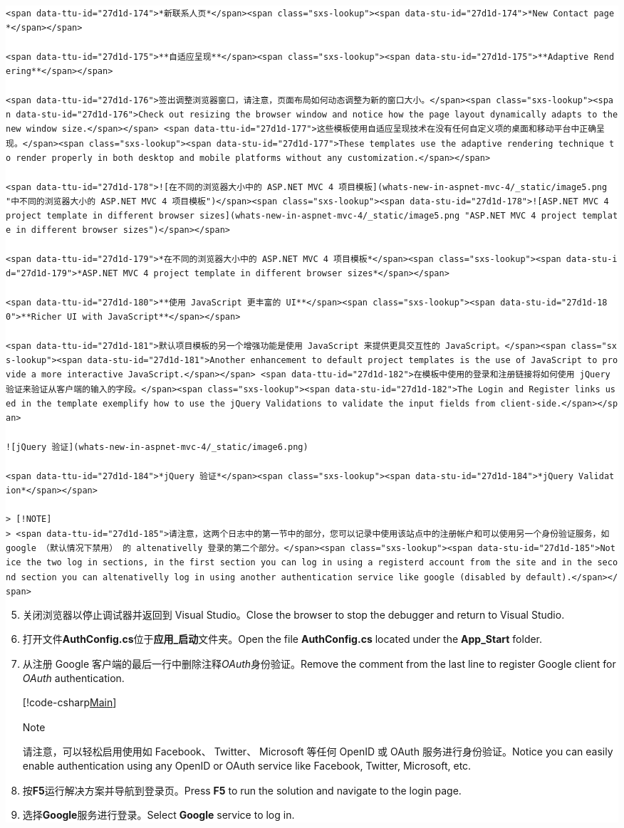     <span data-ttu-id="27d1d-174">*新联系人页*</span><span class="sxs-lookup"><span data-stu-id="27d1d-174">*New Contact page*</span></span>

    <span data-ttu-id="27d1d-175">**自适应呈现**</span><span class="sxs-lookup"><span data-stu-id="27d1d-175">**Adaptive Rendering**</span></span>

    <span data-ttu-id="27d1d-176">签出调整浏览器窗口，请注意，页面布局如何动态调整为新的窗口大小。</span><span class="sxs-lookup"><span data-stu-id="27d1d-176">Check out resizing the browser window and notice how the page layout dynamically adapts to the new window size.</span></span> <span data-ttu-id="27d1d-177">这些模板使用自适应呈现技术在没有任何自定义项的桌面和移动平台中正确呈现。</span><span class="sxs-lookup"><span data-stu-id="27d1d-177">These templates use the adaptive rendering technique to render properly in both desktop and mobile platforms without any customization.</span></span>

    <span data-ttu-id="27d1d-178">![在不同的浏览器大小中的 ASP.NET MVC 4 项目模板](whats-new-in-aspnet-mvc-4/_static/image5.png "中不同的浏览器大小的 ASP.NET MVC 4 项目模板")</span><span class="sxs-lookup"><span data-stu-id="27d1d-178">![ASP.NET MVC 4 project template in different browser sizes](whats-new-in-aspnet-mvc-4/_static/image5.png "ASP.NET MVC 4 project template in different browser sizes")</span></span>

    <span data-ttu-id="27d1d-179">*在不同的浏览器大小中的 ASP.NET MVC 4 项目模板*</span><span class="sxs-lookup"><span data-stu-id="27d1d-179">*ASP.NET MVC 4 project template in different browser sizes*</span></span>

    <span data-ttu-id="27d1d-180">**使用 JavaScript 更丰富的 UI**</span><span class="sxs-lookup"><span data-stu-id="27d1d-180">**Richer UI with JavaScript**</span></span>

    <span data-ttu-id="27d1d-181">默认项目模板的另一个增强功能是使用 JavaScript 来提供更具交互性的 JavaScript。</span><span class="sxs-lookup"><span data-stu-id="27d1d-181">Another enhancement to default project templates is the use of JavaScript to provide a more interactive JavaScript.</span></span> <span data-ttu-id="27d1d-182">在模板中使用的登录和注册链接将如何使用 jQuery 验证来验证从客户端的输入的字段。</span><span class="sxs-lookup"><span data-stu-id="27d1d-182">The Login and Register links used in the template exemplify how to use the jQuery Validations to validate the input fields from client-side.</span></span>

    ![jQuery 验证](whats-new-in-aspnet-mvc-4/_static/image6.png)

    <span data-ttu-id="27d1d-184">*jQuery 验证*</span><span class="sxs-lookup"><span data-stu-id="27d1d-184">*jQuery Validation*</span></span>

    > [!NOTE]
    > <span data-ttu-id="27d1d-185">请注意，这两个日志中的第一节中的部分，您可以记录中使用该站点中的注册帐户和可以使用另一个身份验证服务，如 google （默认情况下禁用） 的 altenativelly 登录的第二个部分。</span><span class="sxs-lookup"><span data-stu-id="27d1d-185">Notice the two log in sections, in the first section you can log in using a registerd account from the site and in the second section you can altenativelly log in using another authentication service like google (disabled by default).</span></span>
5. <span data-ttu-id="27d1d-186">关闭浏览器以停止调试器并返回到 Visual Studio。</span><span class="sxs-lookup"><span data-stu-id="27d1d-186">Close the browser to stop the debugger and return to Visual Studio.</span></span>
6. <span data-ttu-id="27d1d-187">打开文件**AuthConfig.cs**位于**应用\_启动**文件夹。</span><span class="sxs-lookup"><span data-stu-id="27d1d-187">Open the file **AuthConfig.cs** located under the **App\_Start** folder.</span></span>
7. <span data-ttu-id="27d1d-188">从注册 Google 客户端的最后一行中删除注释*OAuth*身份验证。</span><span class="sxs-lookup"><span data-stu-id="27d1d-188">Remove the comment from the last line to register Google client for *OAuth* authentication.</span></span>

    [!code-csharp[Main](whats-new-in-aspnet-mvc-4/samples/sample1.cs)]

    > [!NOTE]
    > <span data-ttu-id="27d1d-189">请注意，可以轻松启用使用如 Facebook、 Twitter、 Microsoft 等任何 OpenID 或 OAuth 服务进行身份验证。</span><span class="sxs-lookup"><span data-stu-id="27d1d-189">Notice you can easily enable authentication using any OpenID or OAuth service like Facebook, Twitter, Microsoft, etc.</span></span>
8. <span data-ttu-id="27d1d-190">按**F5**运行解决方案并导航到登录页。</span><span class="sxs-lookup"><span data-stu-id="27d1d-190">Press **F5** to run the solution and navigate to the login page.</span></span>
9. <span data-ttu-id="27d1d-191">选择**Google**服务进行登录。</span><span class="sxs-lookup"><span data-stu-id="27d1d-191">Select **Google** service to log in.</span></span>

